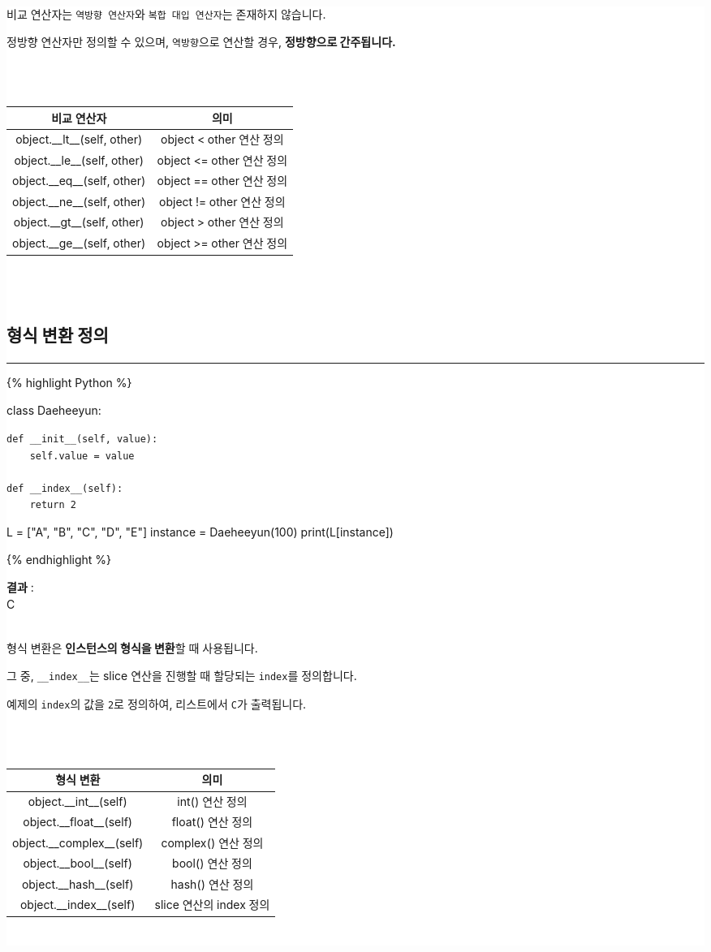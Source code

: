 비교 연산자는 `역방향 연산자`와 `복합 대입 연산자`는 존재하지 않습니다.

정방향 연산자만 정의할 수 있으며, `역방향`으로 연산할 경우, **정방향으로 간주됩니다.**

<br>
<br>

|           비교 연산자          |            의미           |
|:------------------------------:|:-------------------------:|
| object.\_\_lt\_\_(self, other) | object < other 연산 정의  |
| object.\_\_le\_\_(self, other) | object <= other 연산 정의  |
| object.\_\_eq\_\_(self, other) | object == other 연산 정의 |
| object.\_\_ne\_\_(self, other) | object != other 연산 정의 |
| object.\_\_gt\_\_(self, other) | object > other 연산 정의 |
| object.\_\_ge\_\_(self, other) | object >= other 연산 정의  |

<br>
<br>

## 형식 변환 정의 ##
----------

{% highlight Python %}

class Daeheeyun:

    def __init__(self, value):
        self.value = value

    def __index__(self):
        return 2

L = ["A", "B", "C", "D", "E"]
instance = Daeheeyun(100)
print(L[instance])

{% endhighlight %}

**결과**
:    
C<br>
<br>

형식 변환은 **인스턴스의 형식을 변환**할 때 사용됩니다.

그 중, `__index__`는 slice 연산을 진행할 때 할당되는 `index`를 정의합니다.

예제의 `index`의 값을 `2`로 정의하여, 리스트에서 `C`가 출력됩니다.

<br>
<br>

|          형식 변환         |           의미          |
|:----------------------------:|:-----------------------:|
| object.\_\_int\_\_(self)     | int() 연산 정의         |
| object.\_\_float\_\_(self)   | float() 연산 정의       |
| object.\_\_complex\_\_(self) | complex() 연산 정의     |
| object.\_\_bool\_\_(self)    | bool() 연산 정의        |
| object.\_\_hash\_\_(self)    | hash() 연산 정의        |
| object.\_\_index\_\_(self)   | slice 연산의 index 정의 |

<br>